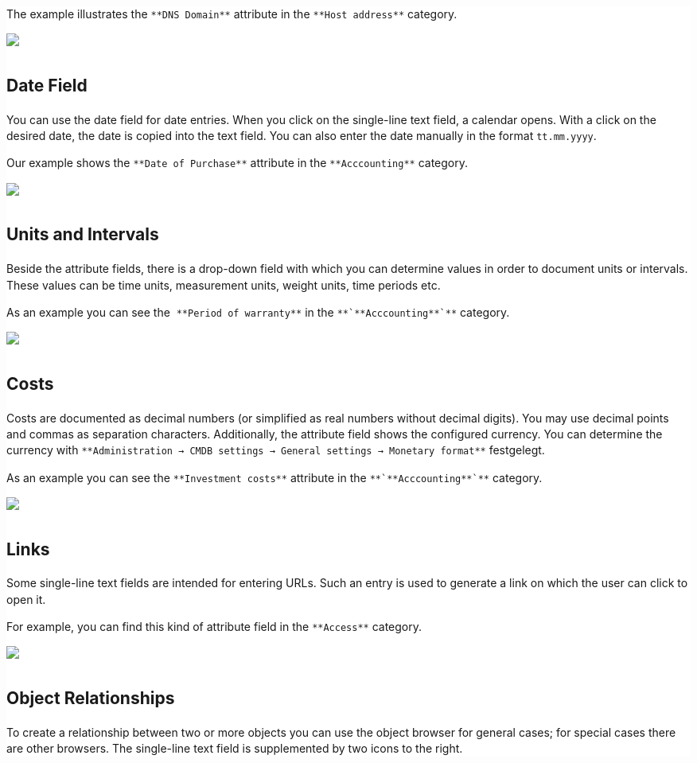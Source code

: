 The example illustrates the `**DNS Domain**` attribute in the `**Host address**` category.

![](/download/attachments/37355670/image2016-10-27%2012%3A24%3A13.png?version=1&modificationDate=1493031255569&api=v2)

Date Field
----------

You can use the date field for date entries. When you click on the single-line text field, a calendar opens. With a click on the desired date, the date is copied into the text field. You can also enter the date manually in the format `tt.mm.yyyy`.

Our example shows the `**Date of Purchase**` attribute in the `**Acccounting**` category.

![](/download/attachments/37355670/image2016-10-27%2012%3A25%3A4.png?version=1&modificationDate=1493031255585&api=v2)

Units and Intervals
-------------------

Beside the attribute fields, there is a drop-down field with which you can determine values in order to document units or intervals. These values can be time units, measurement units, weight units, time periods etc.

As an example you can see the  `**Period of warranty**` in the ``**`**Acccounting**`**`` category.

![](/download/attachments/37355670/image2016-10-27%2012%3A25%3A36.png?version=1&modificationDate=1493031255605&api=v2)

Costs
-----

Costs are documented as decimal numbers (or simplified as real numbers without decimal digits). You may use decimal points and commas as separation characters. Additionally, the attribute field shows the configured currency. You can determine the currency with `**Administration → CMDB settings → General settings → Monetary format**` festgelegt.

As an example you can see the `**Investment costs**` attribute in the ``**`**Acccounting**`**`` category.

![](/download/attachments/37355670/image2016-10-27%2012%3A26%3A6.png?version=1&modificationDate=1493031255620&api=v2)

Links
-----

Some single-line text fields are intended for entering URLs. Such an entry is used to generate a link on which the user can click to open it.

For example, you can find this kind of attribute field in the `**Access**` category.

![](/download/attachments/37355670/image2016-10-27%2012%3A27%3A34.png?version=1&modificationDate=1493031255636&api=v2)

Object Relationships
--------------------

To create a relationship between two or more objects you can use the object browser for general cases; for special cases there are other browsers. The single-line text field is supplemented by two icons to the right.
